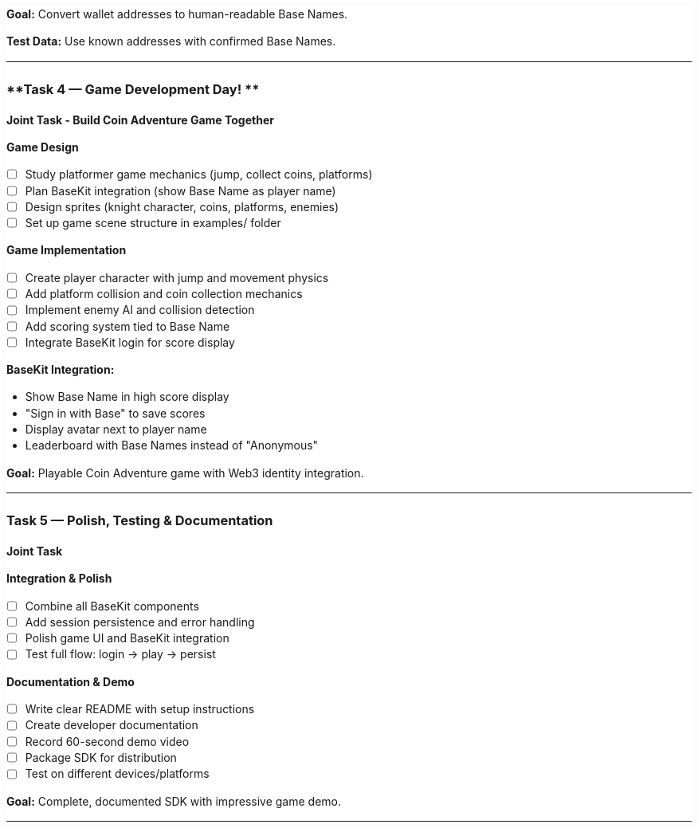 **Goal:** Convert wallet addresses to human-readable Base Names.

**Test Data:** Use known addresses with confirmed Base Names.

---

### **Task 4 — Game Development Day! **

**Joint Task - Build Coin Adventure Game Together**

**Game Design**

- [ ] Study platformer game mechanics (jump, collect coins, platforms)
- [ ] Plan BaseKit integration (show Base Name as player name)
- [ ] Design sprites (knight character, coins, platforms, enemies)
- [ ] Set up game scene structure in examples/ folder

**Game Implementation**

- [ ] Create player character with jump and movement physics
- [ ] Add platform collision and coin collection mechanics
- [ ] Implement enemy AI and collision detection
- [ ] Add scoring system tied to Base Name
- [ ] Integrate BaseKit login for score display

**BaseKit Integration:**

- Show Base Name in high score display
- "Sign in with Base" to save scores
- Display avatar next to player name
- Leaderboard with Base Names instead of "Anonymous"

**Goal:** Playable Coin Adventure game with Web3 identity integration.

---

### **Task 5 — Polish, Testing & Documentation**

**Joint Task**

**Integration & Polish**

- [ ] Combine all BaseKit components
- [ ] Add session persistence and error handling
- [ ] Polish game UI and BaseKit integration
- [ ] Test full flow: login → play → persist

**Documentation & Demo**

- [ ] Write clear README with setup instructions
- [ ] Create developer documentation
- [ ] Record 60-second demo video
- [ ] Package SDK for distribution
- [ ] Test on different devices/platforms

**Goal:** Complete, documented SDK with impressive game demo.

---
